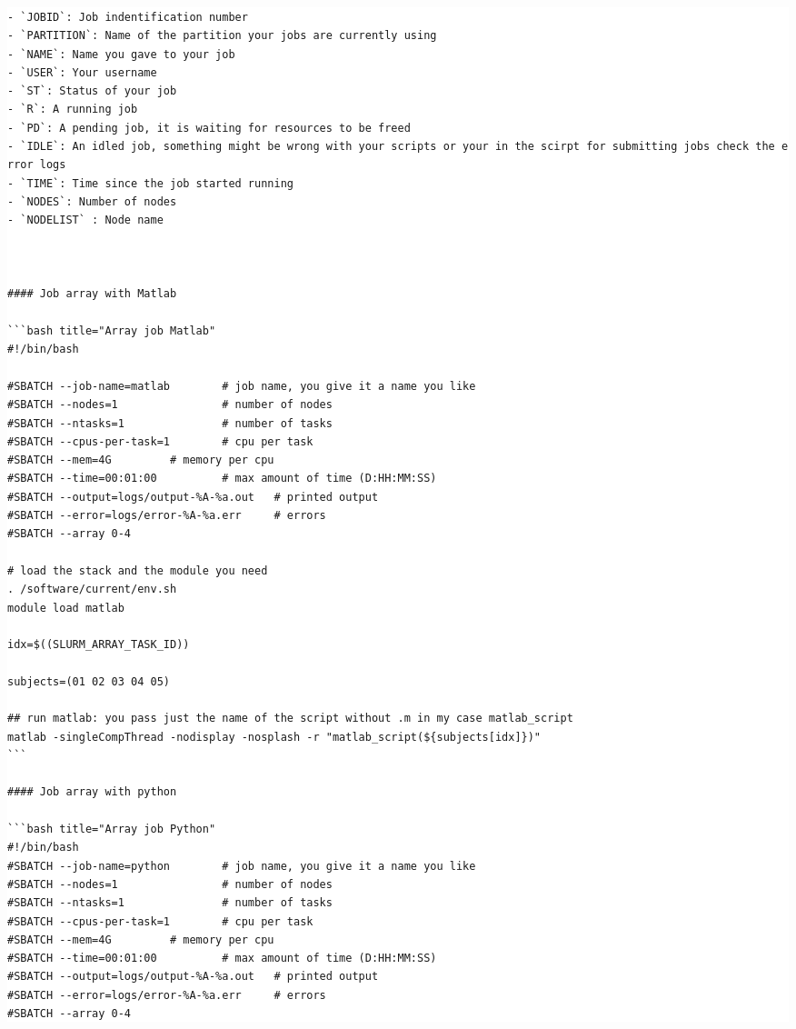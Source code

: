     - `JOBID`: Job indentification number
    - `PARTITION`: Name of the partition your jobs are currently using 
    - `NAME`: Name you gave to your job
    - `USER`: Your username
    - `ST`: Status of your job
    - `R`: A running job
    - `PD`: A pending job, it is waiting for resources to be freed
    - `IDLE`: An idled job, something might be wrong with your scripts or your in the scirpt for submitting jobs check the error logs
    - `TIME`: Time since the job started running
    - `NODES`: Number of nodes
    - `NODELIST` : Node name



    #### Job array with Matlab

    ```bash title="Array job Matlab"
    #!/bin/bash

    #SBATCH --job-name=matlab        # job name, you give it a name you like
    #SBATCH --nodes=1                # number of nodes
    #SBATCH --ntasks=1               # number of tasks
    #SBATCH --cpus-per-task=1        # cpu per task
    #SBATCH --mem=4G         # memory per cpu
    #SBATCH --time=00:01:00          # max amount of time (D:HH:MM:SS)
    #SBATCH --output=logs/output-%A-%a.out   # printed output
    #SBATCH --error=logs/error-%A-%a.err     # errors
    #SBATCH --array 0-4

    # load the stack and the module you need
    . /software/current/env.sh
    module load matlab

    idx=$((SLURM_ARRAY_TASK_ID))

    subjects=(01 02 03 04 05)

    ## run matlab: you pass just the name of the script without .m in my case matlab_script
    matlab -singleCompThread -nodisplay -nosplash -r "matlab_script(${subjects[idx]})"
    ```

    #### Job array with python

    ```bash title="Array job Python"
    #!/bin/bash
    #SBATCH --job-name=python        # job name, you give it a name you like
    #SBATCH --nodes=1                # number of nodes
    #SBATCH --ntasks=1               # number of tasks
    #SBATCH --cpus-per-task=1        # cpu per task
    #SBATCH --mem=4G         # memory per cpu
    #SBATCH --time=00:01:00          # max amount of time (D:HH:MM:SS)
    #SBATCH --output=logs/output-%A-%a.out   # printed output
    #SBATCH --error=logs/error-%A-%a.err     # errors
    #SBATCH --array 0-4


[restrictions]: #job-restrictions-and-defaults
   [software stack]: ../software/##how-to-use-the-stacks 
